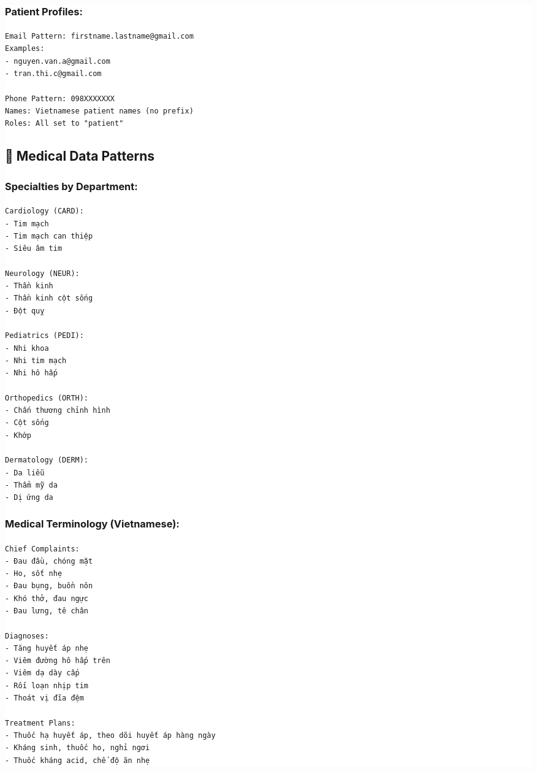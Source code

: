### **Patient Profiles:**
```
Email Pattern: firstname.lastname@gmail.com
Examples:
- nguyen.van.a@gmail.com
- tran.thi.c@gmail.com

Phone Pattern: 098XXXXXXX
Names: Vietnamese patient names (no prefix)
Roles: All set to "patient"
```

## 🏥 Medical Data Patterns

### **Specialties by Department:**
```
Cardiology (CARD):
- Tim mạch
- Tim mạch can thiệp
- Siêu âm tim

Neurology (NEUR):
- Thần kinh
- Thần kinh cột sống
- Đột quỵ

Pediatrics (PEDI):
- Nhi khoa
- Nhi tim mạch
- Nhi hô hấp

Orthopedics (ORTH):
- Chấn thương chỉnh hình
- Cột sống
- Khớp

Dermatology (DERM):
- Da liễu
- Thẩm mỹ da
- Dị ứng da
```

### **Medical Terminology (Vietnamese):**
```
Chief Complaints:
- Đau đầu, chóng mặt
- Ho, sốt nhẹ
- Đau bụng, buồn nôn
- Khó thở, đau ngực
- Đau lưng, tê chân

Diagnoses:
- Tăng huyết áp nhẹ
- Viêm đường hô hấp trên
- Viêm dạ dày cấp
- Rối loạn nhịp tim
- Thoát vị đĩa đệm

Treatment Plans:
- Thuốc hạ huyết áp, theo dõi huyết áp hàng ngày
- Kháng sinh, thuốc ho, nghỉ ngơi
- Thuốc kháng acid, chế độ ăn nhẹ
```